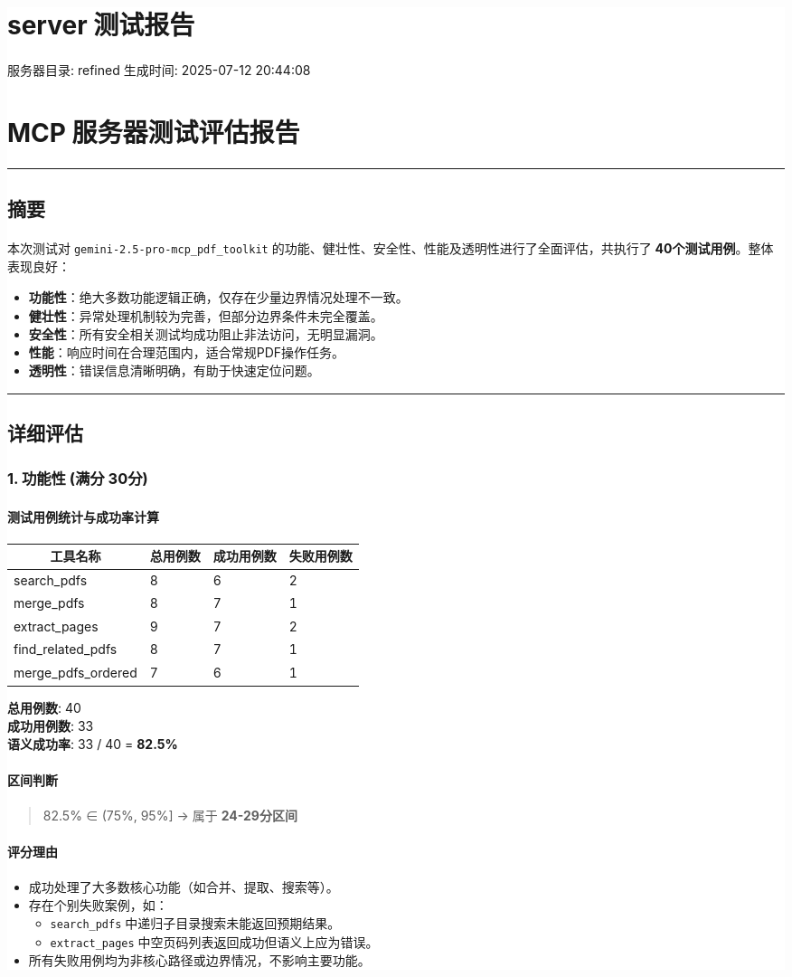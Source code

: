 # server 测试报告

服务器目录: refined
生成时间: 2025-07-12 20:44:08

# MCP 服务器测试评估报告

---

## 摘要

本次测试对 `gemini-2.5-pro-mcp_pdf_toolkit` 的功能、健壮性、安全性、性能及透明性进行了全面评估，共执行了 **40个测试用例**。整体表现良好：

- **功能性**：绝大多数功能逻辑正确，仅存在少量边界情况处理不一致。
- **健壮性**：异常处理机制较为完善，但部分边界条件未完全覆盖。
- **安全性**：所有安全相关测试均成功阻止非法访问，无明显漏洞。
- **性能**：响应时间在合理范围内，适合常规PDF操作任务。
- **透明性**：错误信息清晰明确，有助于快速定位问题。

---

## 详细评估

### 1. 功能性 (满分 30分)

#### 测试用例统计与成功率计算

| 工具名称           | 总用例数 | 成功用例数 | 失败用例数 |
|--------------------|-----------|--------------|---------------|
| search_pdfs        | 8         | 6            | 2             |
| merge_pdfs         | 8         | 7            | 1             |
| extract_pages      | 9         | 7            | 2             |
| find_related_pdfs  | 8         | 7            | 1             |
| merge_pdfs_ordered | 7         | 6            | 1             |

**总用例数**: 40  
**成功用例数**: 33  
**语义成功率**: 33 / 40 = **82.5%**

#### 区间判断
> 82.5% ∈ (75%, 95%] → 属于 **24-29分区间**

#### 评分理由
- 成功处理了大多数核心功能（如合并、提取、搜索等）。
- 存在个别失败案例，如：
  - `search_pdfs` 中递归子目录搜索未能返回预期结果。
  - `extract_pages` 中空页码列表返回成功但语义上应为错误。
- 所有失败用例均为非核心路径或边界情况，不影响主要功能。

